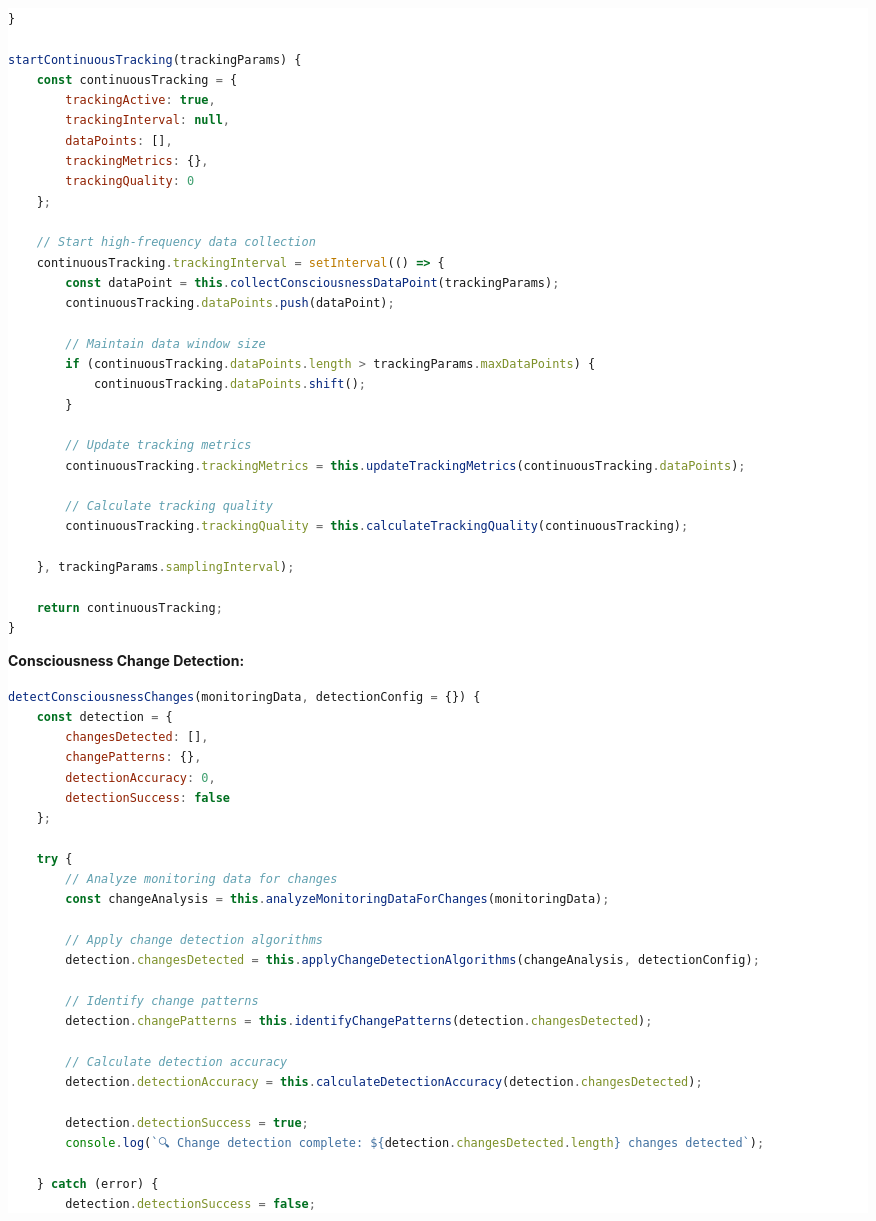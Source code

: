 ```javascript
}

startContinuousTracking(trackingParams) {
    const continuousTracking = {
        trackingActive: true,
        trackingInterval: null,
        dataPoints: [],
        trackingMetrics: {},
        trackingQuality: 0
    };

    // Start high-frequency data collection
    continuousTracking.trackingInterval = setInterval(() => {
        const dataPoint = this.collectConsciousnessDataPoint(trackingParams);
        continuousTracking.dataPoints.push(dataPoint);
        
        // Maintain data window size
        if (continuousTracking.dataPoints.length > trackingParams.maxDataPoints) {
            continuousTracking.dataPoints.shift();
        }
        
        // Update tracking metrics
        continuousTracking.trackingMetrics = this.updateTrackingMetrics(continuousTracking.dataPoints);
        
        // Calculate tracking quality
        continuousTracking.trackingQuality = this.calculateTrackingQuality(continuousTracking);
        
    }, trackingParams.samplingInterval);

    return continuousTracking;
}
```

**Consciousness Change Detection:**
```javascript
detectConsciousnessChanges(monitoringData, detectionConfig = {}) {
    const detection = {
        changesDetected: [],
        changePatterns: {},
        detectionAccuracy: 0,
        detectionSuccess: false
    };

    try {
        // Analyze monitoring data for changes
        const changeAnalysis = this.analyzeMonitoringDataForChanges(monitoringData);
        
        // Apply change detection algorithms
        detection.changesDetected = this.applyChangeDetectionAlgorithms(changeAnalysis, detectionConfig);
        
        // Identify change patterns
        detection.changePatterns = this.identifyChangePatterns(detection.changesDetected);
        
        // Calculate detection accuracy
        detection.detectionAccuracy = this.calculateDetectionAccuracy(detection.changesDetected);
        
        detection.detectionSuccess = true;
        console.log(`🔍 Change detection complete: ${detection.changesDetected.length} changes detected`);

    } catch (error) {
        detection.detectionSuccess = false;
```